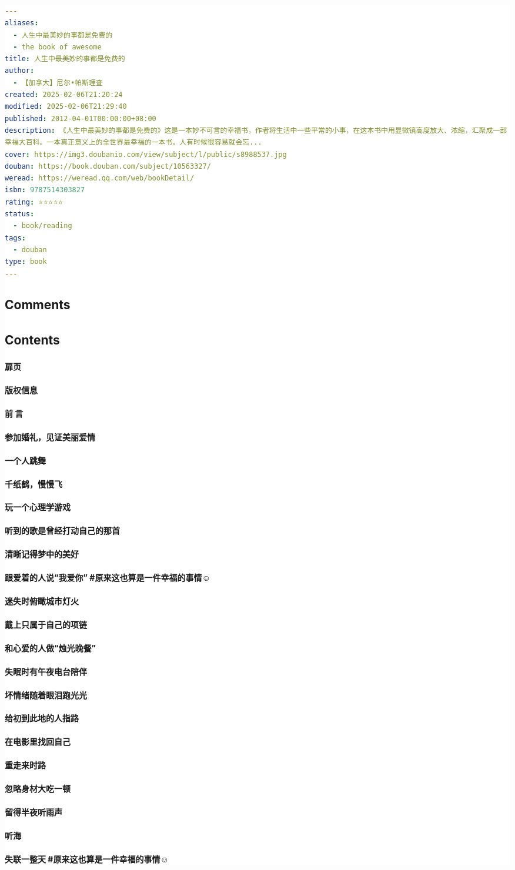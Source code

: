 ```yaml
---
aliases:
  - 人生中最美妙的事都是免费的
  - the book of awesome
title: 人生中最美妙的事都是免费的
author:
  - 【加拿大】尼尔•帕斯理查
created: 2025-02-06T21:20:24
modified: 2025-02-06T21:29:40
published: 2012-04-01T00:00:00+08:00
description: 《人生中最美妙的事都是免费的》这是一本妙不可言的幸福书，作者将生活中一些平常的小事，在这本书中用显微镜高度放大、浓缩，汇聚成一部幸福大百科。一本真正意义上的全世界最幸福的一本书。人有时候很容易就会忘...
cover: https://img3.doubanio.com/view/subject/l/public/s8988537.jpg
douban: https://book.douban.com/subject/10563327/
weread: https://weread.qq.com/web/bookDetail/
isbn: 9787514303827
rating: ⭐⭐⭐⭐⭐
status:
  - book/reading
tags:
  - douban
type: book
---
```


## Comments

## Contents
#### 扉页
#### 版权信息
#### 前 言
#### 参加婚礼，见证美丽爱情

#### 一个人跳舞
#### 千纸鹤，慢慢飞
#### 玩一个心理学游戏
#### 听到的歌是曾经打动自己的那首
#### 清晰记得梦中的美好

#### 跟爱着的人说“我爱你” #原来这也算是一件幸福的事情☺️

#### 迷失时俯瞰城市灯火
#### 戴上只属于自己的项链
#### 和心爱的人做“烛光晚餐”
#### 失眠时有午夜电台陪伴
#### 坏情绪随着眼泪跑光光
#### 给初到此地的人指路
#### 在电影里找回自己
#### 重走来时路
#### 忽略身材大吃一顿
#### 留得半夜听雨声
#### 听海
#### 失联一整天 #原来这也算是一件幸福的事情☺️ 
